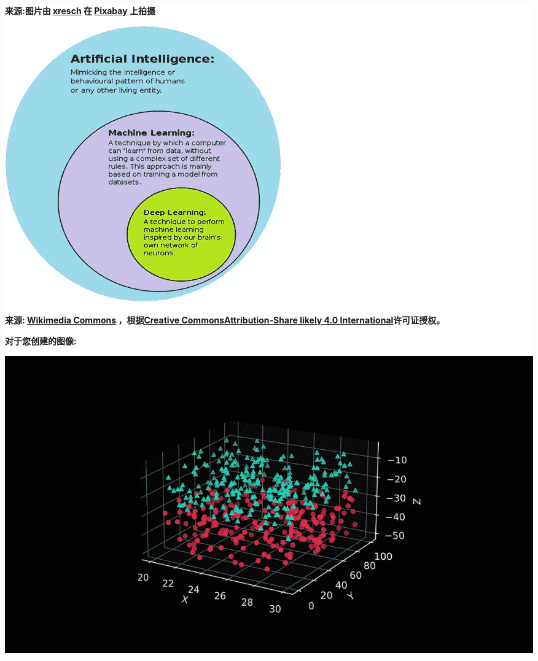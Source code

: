 ****来源:图片由 [xresch](https://pixabay.com/users/xresch-7410129/) 在 [Pixabay](https://pixabay.com/illustrations/tech-circle-technology-abstract-3041437/) 上拍摄****

****![](img/6d31052708c15de79696ba10bd82675f.png)****

****来源: [Wikimedia Commons](https://commons.wikimedia.org/wiki/File:AI-ML-DL.svg) ，根据[Creative Commons](https://en.wikipedia.org/wiki/en:Creative_Commons)[Attribution-Share likely 4.0 International](https://creativecommons.org/licenses/by-sa/4.0/deed.en)许可证授权。****

******对于您创建的图像:******

****![](img/06a1f37bf02b7b6226a424f630b4186c.png)****

